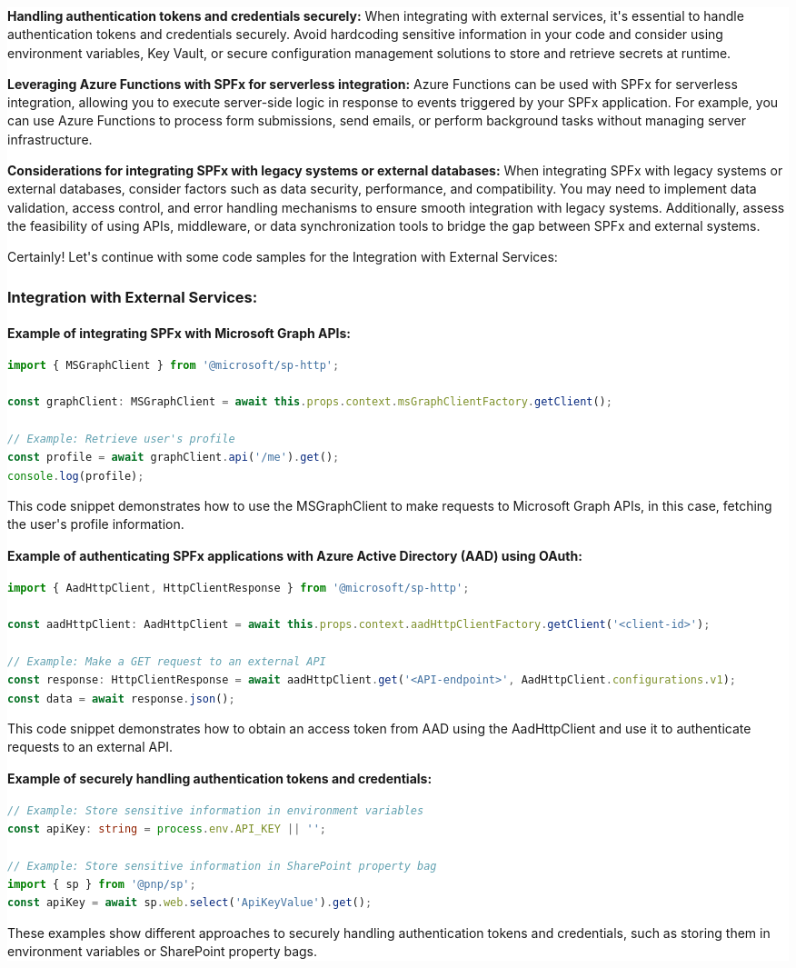 **Handling authentication tokens and credentials securely:**
When integrating with external services, it's essential to handle authentication tokens and credentials securely. Avoid hardcoding sensitive information in your code and consider using environment variables, Key Vault, or secure configuration management solutions to store and retrieve secrets at runtime.

**Leveraging Azure Functions with SPFx for serverless integration:**
Azure Functions can be used with SPFx for serverless integration, allowing you to execute server-side logic in response to events triggered by your SPFx application. For example, you can use Azure Functions to process form submissions, send emails, or perform background tasks without managing server infrastructure.

**Considerations for integrating SPFx with legacy systems or external databases:**
When integrating SPFx with legacy systems or external databases, consider factors such as data security, performance, and compatibility. You may need to implement data validation, access control, and error handling mechanisms to ensure smooth integration with legacy systems. Additionally, assess the feasibility of using APIs, middleware, or data synchronization tools to bridge the gap between SPFx and external systems.

Certainly! Let's continue with some code samples for the Integration with External Services:

### Integration with External Services:

**Example of integrating SPFx with Microsoft Graph APIs:**
```typescript
import { MSGraphClient } from '@microsoft/sp-http';

const graphClient: MSGraphClient = await this.props.context.msGraphClientFactory.getClient();

// Example: Retrieve user's profile
const profile = await graphClient.api('/me').get();
console.log(profile);
```
This code snippet demonstrates how to use the MSGraphClient to make requests to Microsoft Graph APIs, in this case, fetching the user's profile information.

**Example of authenticating SPFx applications with Azure Active Directory (AAD) using OAuth:**
```typescript
import { AadHttpClient, HttpClientResponse } from '@microsoft/sp-http';

const aadHttpClient: AadHttpClient = await this.props.context.aadHttpClientFactory.getClient('<client-id>');

// Example: Make a GET request to an external API
const response: HttpClientResponse = await aadHttpClient.get('<API-endpoint>', AadHttpClient.configurations.v1);
const data = await response.json();
```
This code snippet demonstrates how to obtain an access token from AAD using the AadHttpClient and use it to authenticate requests to an external API.

**Example of securely handling authentication tokens and credentials:**
```typescript
// Example: Store sensitive information in environment variables
const apiKey: string = process.env.API_KEY || '';

// Example: Store sensitive information in SharePoint property bag
import { sp } from '@pnp/sp';
const apiKey = await sp.web.select('ApiKeyValue').get();
```
These examples show different approaches to securely handling authentication tokens and credentials, such as storing them in environment variables or SharePoint property bags.
